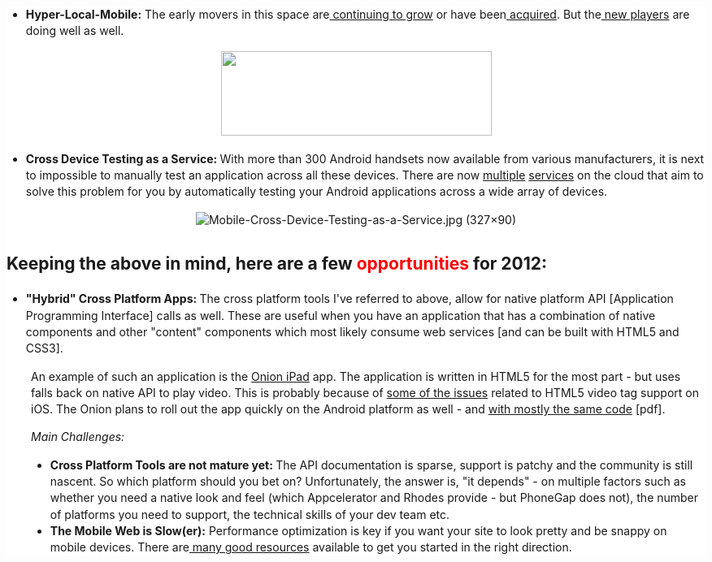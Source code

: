 <div style="text-align: left;">
<div><span id="internal-source-marker_0.3345638057217002">
<ul>
	<li><strong>Hyper-Local-Mobile:<span style="font-weight: normal;"> The early movers in this space are</span></strong><a href="http://searchenginewatch.com/article/2081107/Foursquare-Hits-10-Million-Users-Yeah-Thats-1000-Annual-Growth"> continuing to grow</a> or have been<a href="http://www.guardian.co.uk/technology/2011/dec/05/facebook-buys-gowalla-location-sharing"> acquired</a>. But the<a href="http://socialcommercetoday.com/social-commerce-platform-overview-shopkick-mobile-commerce-on-steroids/"> new players</a> are doing well as well.</li>
</ul>
</span></div>
</div>
<div style="text-align: center;"><strong><img src="https://lh6.googleusercontent.com/-b4IZffxNy08thOITpu51-QB3Da2GhopjubrfZ7DYzHrUwFEQboJNVCfgZl2OHeEUvVsZA2_ClNVEK7Q8aJJlJTeYr4EUDzntcuaWTBVNZHPTfgYcjw" alt="" width="333px;" height="104px;" /></strong></div>
<div style="text-align: left;">
<div><span id="internal-source-marker_0.3345638057217002">
<ul>
	<li><strong>Cross Device Testing as a Service: <span style="font-weight: normal;">With more than 300 Android handsets now available from various manufacturers, it is next to impossible to manually test an application across all these devices. There are now </span></strong><a href="http://testdroid.com/">multiple</a> <a href="http://www.perfectomobile.com/portal/cms/android.html">services</a> on the cloud that aim to solve this problem for you by automatically testing your Android applications across a wide array of devices.</li>
</ul>
</span></div>
<p style="text-align: center;"><img class="aligncenter" src="http://yourstory.in/wp-content/uploads/2011/12/Mobile-Cross-Device-Testing-as-a-Service.jpg" alt="Mobile-Cross-Device-Testing-as-a-Service.jpg (327×90)" /></p>
<p style="text-align: left;"></p>

<h2><strong>Keeping the above in mind, here are a few <span style="color: #ff0000;">opportunities </span>for 2012:</strong></h2>
<div><span id="internal-source-marker_0.3345638057217002">
<ul>
	<li><strong>"Hybrid" Cross Platform Apps: </strong>The cross platform tools I've referred to above, allow for native platform API [Application Programming Interface] calls as well. These are useful when you have an application that has a combination of native components and other "content" components which most likely consume web services [and can be built with HTML5 and CSS3].</li>
</ul>
</span></div>
<div><span id="internal-source-marker_0.3345638057217002">
<p style="padding-left: 30px;" dir="ltr">An example of such an application is the <a href="http://bits.blogs.nytimes.com/2011/04/01/the-onion-releases-free-html5-ipad-app/">Onion iPad</a> app. The application is written in HTML5 for the most part - but uses falls back on native API to play video. This is probably because of <a href="http://blog.millermedeiros.com/2011/03/html5-video-issues-on-the-ipad-and-how-to-solve-them/">some of the issues</a> related to HTML5 video tag support on iOS. The Onion plans to roll out the app quickly on the Android platform as well - and <a href="http://sndstl.com/wp-content/uploads/2011/09/snd-app.pdf">with mostly the same code</a> [pdf].</p>

<div style="padding-left: 30px;"><span id="internal-source-marker_0.3345638057217002"><em>Main Challenges:</em></span></div>
<div style="padding-left: 30px;">
<ul>
	<li><strong>Cross Platform Tools are not mature yet: </strong>The API documentation is sparse, support is patchy and the community is still nascent. So which platform should you bet on? Unfortunately, the answer is, "it depends" - on multiple factors such as whether you need a native look and feel (which Appcelerator and Rhodes provide - but PhoneGap does not), the number of platforms you need to support, the technical skills of your dev team etc.</li>
	<li><strong>The Mobile Web is Slow(er):</strong> Performance optimization is key if you want your site to look pretty and be snappy on mobile devices. There are<a href="http://www.google.co.in/search?q=html5+performance+mobile"> many good resources</a> available to get you started in the right direction.</li>
</ul>
<em> </em>
